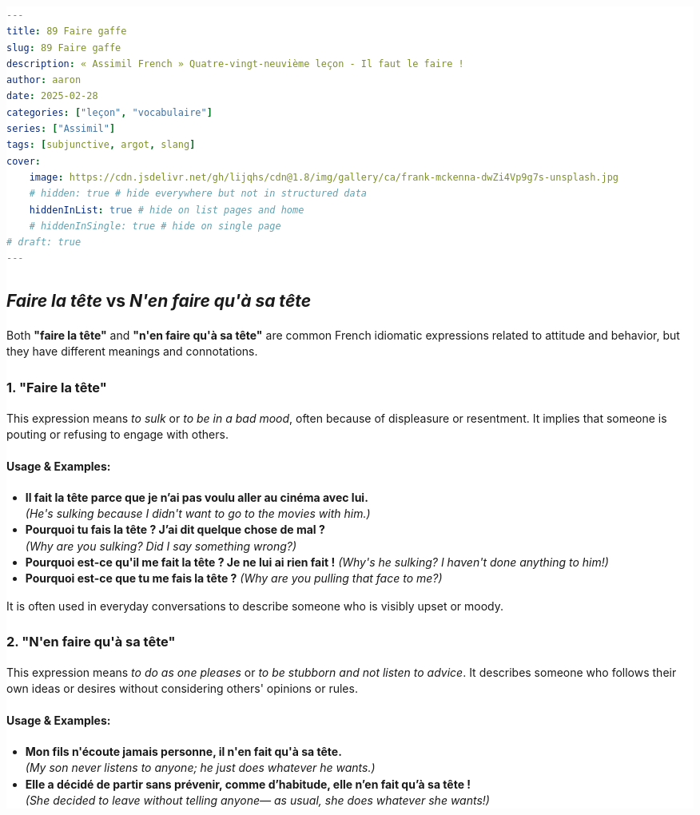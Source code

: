 ```yaml
---
title: 89 Faire gaffe
slug: 89 Faire gaffe
description: « Assimil French » Quatre-vingt-neuvième leçon - Il faut le faire !
author: aaron
date: 2025-02-28
categories: ["leçon", "vocabulaire"]
series: ["Assimil"]
tags: [subjunctive, argot, slang]
cover: 
    image: https://cdn.jsdelivr.net/gh/lijqhs/cdn@1.8/img/gallery/ca/frank-mckenna-dwZi4Vp9g7s-unsplash.jpg
    # hidden: true # hide everywhere but not in structured data
    hiddenInList: true # hide on list pages and home
    # hiddenInSingle: true # hide on single page
# draft: true
---
```



## ***Faire la tête*** vs ***N'en faire qu'à sa tête***

Both **"faire la tête"** and **"n'en faire qu'à sa tête"** are common French idiomatic expressions related to attitude and behavior, but they have different meanings and connotations.  

### **1. "Faire la tête"**  
This expression means *to sulk* or *to be in a bad mood*, often because of displeasure or resentment. It implies that someone is pouting or refusing to engage with others.  

#### **Usage & Examples:**  
- **Il fait la tête parce que je n’ai pas voulu aller au cinéma avec lui.**  
  *(He's sulking because I didn't want to go to the movies with him.)*  
- **Pourquoi tu fais la tête ? J’ai dit quelque chose de mal ?**  
  *(Why are you sulking? Did I say something wrong?)*  
- **Pourquoi est-ce qu'il me fait la tête ? Je ne lui ai rien fait !**
  *(Why's he sulking? I haven't done anything to him!)*
- **Pourquoi est-ce que tu me fais la tête ?**
  *(Why are you pulling that face to me?)*

It is often used in everyday conversations to describe someone who is visibly upset or moody.  


### **2. "N'en faire qu'à sa tête"**  
This expression means *to do as one pleases* or *to be stubborn and not listen to advice*. It describes someone who follows their own ideas or desires without considering others' opinions or rules.  

#### **Usage & Examples:**  
- **Mon fils n'écoute jamais personne, il n'en fait qu'à sa tête.**  
  *(My son never listens to anyone; he just does whatever he wants.)*  
- **Elle a décidé de partir sans prévenir, comme d’habitude, elle n’en fait qu’à sa tête !**  
  *(She decided to leave without telling anyone— as usual, she does whatever she wants!)*  

